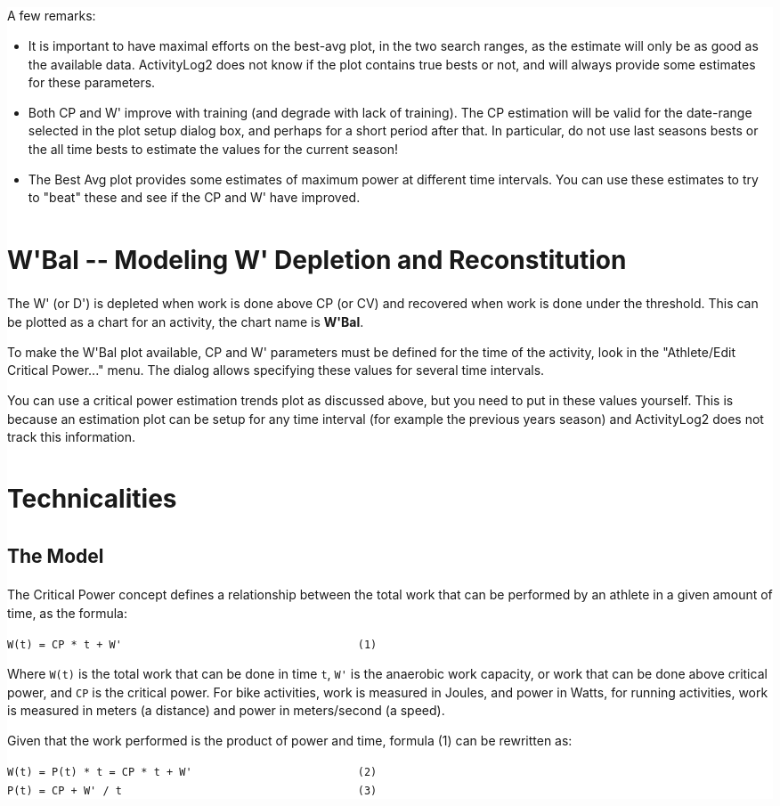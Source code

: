 A few remarks:

* It is important to have maximal efforts on the best-avg plot, in the two
  search ranges, as the estimate will only be as good as the available data.
  ActivityLog2 does not know if the plot contains true bests or not, and will
  always provide some estimates for these parameters.

* Both CP and W' improve with training (and degrade with lack of training).
  The CP estimation will be valid for the date-range selected in the plot
  setup dialog box, and perhaps for a short period after that.  In particular,
  do not use last seasons bests or the all time bests to estimate the values
  for the current season!

* The Best Avg plot provides some estimates of maximum power at different time
  intervals.  You can use these estimates to try to "beat" these and see if
  the CP and W' have improved.

# W'Bal -- Modeling W' Depletion and Reconstitution

The W' (or D') is depleted when work is done above CP (or CV) and recovered
when work is done under the threshold.  This can be plotted as a chart for an
activity, the chart name is **W'Bal**.

To make the W'Bal plot available, CP and W' parameters must be defined for the
time of the activity, look in the "Athlete/Edit Critical Power..." menu.  The
dialog allows specifying these values for several time intervals.

You can use a critical power estimation trends plot as discussed above, but
you need to put in these values yourself.  This is because an estimation plot
can be setup for any time interval (for example the previous years season) and
ActivityLog2 does not track this information.

# Technicalities

## The Model

The Critical Power concept defines a relationship between the total work that
can be performed by an athlete in a given amount of time, as the formula:

```
W(t) = CP * t + W'                                     (1)
```

Where `W(t)` is the total work that can be done in time `t`, `W'` is the
anaerobic work capacity, or work that can be done above critical power, and
`CP` is the critical power.  For bike activities, work is measured in Joules,
and power in Watts, for running activities, work is measured in meters (a
distance) and power in meters/second (a speed).

Given that the work performed is the product of power and time, formula (1)
can be rewritten as:

```
W(t) = P(t) * t = CP * t + W'                          (2)
P(t) = CP + W' / t                                     (3)
```
